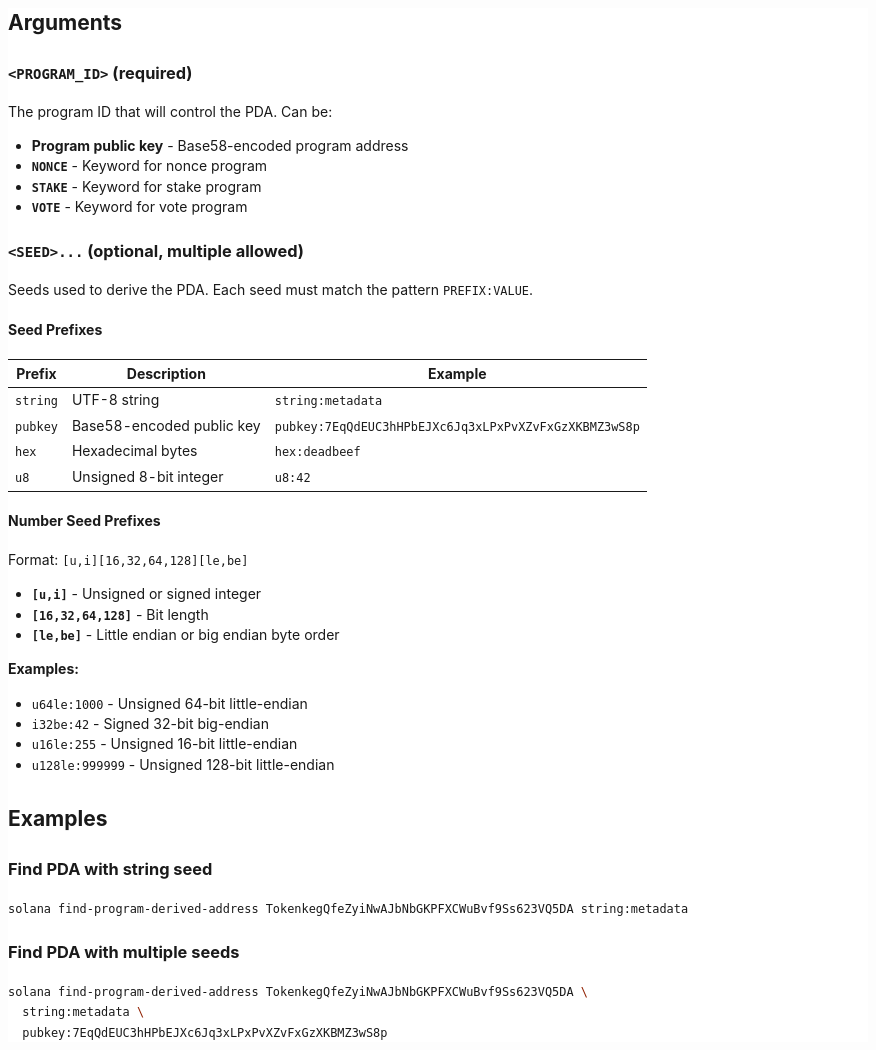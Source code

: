 ## Arguments

### `<PROGRAM_ID>` (required)

The program ID that will control the PDA. Can be:

- **Program public key** - Base58-encoded program address
- **`NONCE`** - Keyword for nonce program
- **`STAKE`** - Keyword for stake program
- **`VOTE`** - Keyword for vote program

### `<SEED>...` (optional, multiple allowed)

Seeds used to derive the PDA. Each seed must match the pattern `PREFIX:VALUE`.

#### Seed Prefixes

| Prefix | Description | Example |
|--------|-------------|---------|
| `string` | UTF-8 string | `string:metadata` |
| `pubkey` | Base58-encoded public key | `pubkey:7EqQdEUC3hHPbEJXc6Jq3xLPxPvXZvFxGzXKBMZ3wS8p` |
| `hex` | Hexadecimal bytes | `hex:deadbeef` |
| `u8` | Unsigned 8-bit integer | `u8:42` |

#### Number Seed Prefixes

Format: `[u,i][16,32,64,128][le,be]`

- **`[u,i]`** - Unsigned or signed integer
- **`[16,32,64,128]`** - Bit length
- **`[le,be]`** - Little endian or big endian byte order

**Examples:**
- `u64le:1000` - Unsigned 64-bit little-endian
- `i32be:42` - Signed 32-bit big-endian
- `u16le:255` - Unsigned 16-bit little-endian
- `u128le:999999` - Unsigned 128-bit little-endian

## Examples

### Find PDA with string seed
```bash
solana find-program-derived-address TokenkegQfeZyiNwAJbNbGKPFXCWuBvf9Ss623VQ5DA string:metadata
```

### Find PDA with multiple seeds
```bash
solana find-program-derived-address TokenkegQfeZyiNwAJbNbGKPFXCWuBvf9Ss623VQ5DA \
  string:metadata \
  pubkey:7EqQdEUC3hHPbEJXc6Jq3xLPxPvXZvFxGzXKBMZ3wS8p
```
